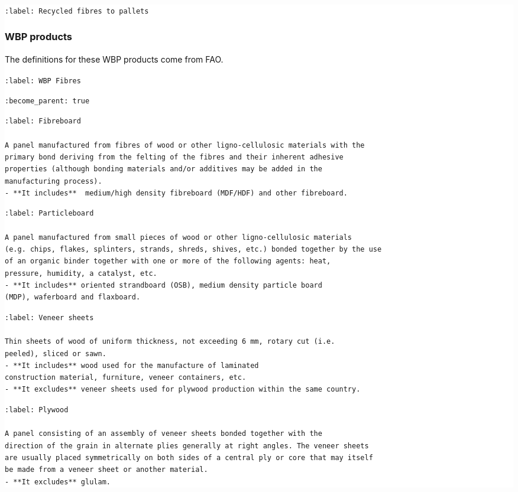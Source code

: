 ```{system:object} RecycledWoodFibreToPallets
:label: Recycled fibres to pallets
```

### WBP products

The definitions for these WBP products come from FAO.


```{system:object} WBPFibres
:label: WBP Fibres
```

```{system:object} WBPproducts
:become_parent: true
```

```{system:object} Fibreboard
:label: Fibreboard

A panel manufactured from fibres of wood or other ligno-cellulosic materials with the 
primary bond deriving from the felting of the fibres and their inherent adhesive 
properties (although bonding materials and/or additives may be added in the 
manufacturing process). 
- **It includes**  medium/high density fibreboard (MDF/HDF) and other fibreboard. 
```

```{system:object} Particleboard
:label: Particleboard

A panel manufactured from small pieces of wood or other ligno-cellulosic materials 
(e.g. chips, flakes, splinters, strands, shreds, shives, etc.) bonded together by the use 
of an organic binder together with one or more of the following agents: heat, 
pressure, humidity, a catalyst, etc. 
- **It includes** oriented strandboard (OSB), medium density particle board 
(MDP), waferboard and flaxboard. 

```

```{system:object} VeneerSheets
:label: Veneer sheets

Thin sheets of wood of uniform thickness, not exceeding 6 mm, rotary cut (i.e. 
peeled), sliced or sawn. 
- **It includes** wood used for the manufacture of laminated 
construction material, furniture, veneer containers, etc. 
- **It excludes** veneer sheets used for plywood production within the same country.

```
```{system:object} Plywood
:label: Plywood

A panel consisting of an assembly of veneer sheets bonded together with the 
direction of the grain in alternate plies generally at right angles. The veneer sheets 
are usually placed symmetrically on both sides of a central ply or core that may itself 
be made from a veneer sheet or another material. 
- **It excludes** glulam.
```
